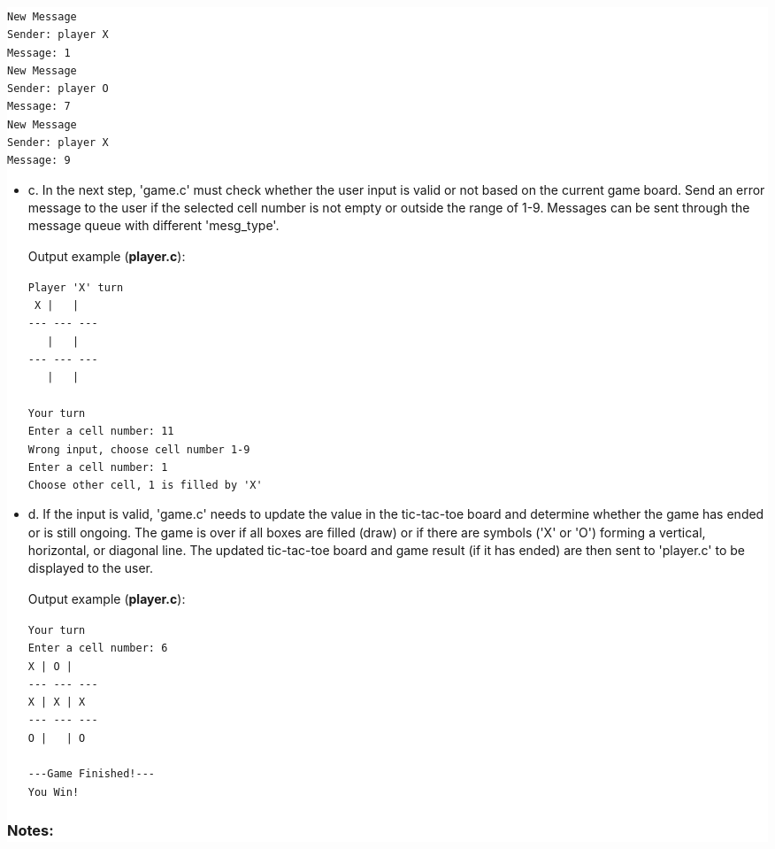   ```
  New Message
  Sender: player X
  Message: 1
  New Message
  Sender: player O
  Message: 7
  New Message
  Sender: player X
  Message: 9
  ```

- c. In the next step, 'game.c' must check whether the user input is valid or not based on the current game board. Send an error message to the user if the selected cell number is not empty or outside the range of 1-9. Messages can be sent through the message queue with different 'mesg_type'.

  Output example (**player.c**):

  ```
  Player 'X' turn
   X |   |
  --- --- ---
     |   |
  --- --- ---
     |   |

  Your turn
  Enter a cell number: 11
  Wrong input, choose cell number 1-9
  Enter a cell number: 1
  Choose other cell, 1 is filled by 'X'
  ```

- d. If the input is valid, 'game.c' needs to update the value in the tic-tac-toe board and determine whether the game has ended or is still ongoing. The game is over if all boxes are filled (draw) or if there are symbols ('X' or 'O') forming a vertical, horizontal, or diagonal line. The updated tic-tac-toe board and game result (if it has ended) are then sent to 'player.c' to be displayed to the user.

  Output example (**player.c**):

  ```
  Your turn
  Enter a cell number: 6
  X | O |
  --- --- ---
  X | X | X
  --- --- ---
  O |   | O

  ---Game Finished!---
  You Win!
  ```

### Notes:
